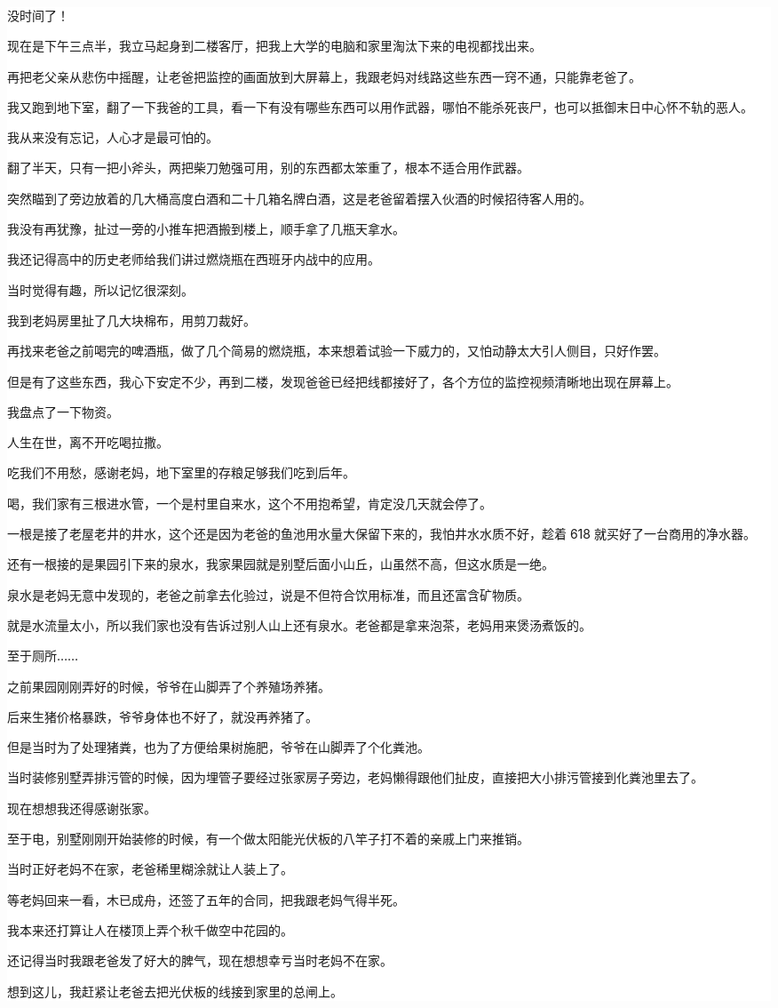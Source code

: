 没时间了！

现在是下午三点半，我立马起身到二楼客厅，把我上大学的电脑和家里淘汰下来的电视都找出来。

再把老父亲从悲伤中摇醒，让老爸把监控的画面放到大屏幕上，我跟老妈对线路这些东西一窍不通，只能靠老爸了。

我又跑到地下室，翻了一下我爸的工具，看一下有没有哪些东西可以用作武器，哪怕不能杀死丧尸，也可以抵御末日中心怀不轨的恶人。

我从来没有忘记，人心才是最可怕的。

翻了半天，只有一把小斧头，两把柴刀勉强可用，别的东西都太笨重了，根本不适合用作武器。

突然瞄到了旁边放着的几大桶高度白酒和二十几箱名牌白酒，这是老爸留着摆入伙酒的时候招待客人用的。

我没有再犹豫，扯过一旁的小推车把酒搬到楼上，顺手拿了几瓶天拿水。

我还记得高中的历史老师给我们讲过燃烧瓶在西班牙内战中的应用。

当时觉得有趣，所以记忆很深刻。

我到老妈房里扯了几大块棉布，用剪刀裁好。

再找来老爸之前喝完的啤酒瓶，做了几个简易的燃烧瓶，本来想着试验一下威力的，又怕动静太大引人侧目，只好作罢。

但是有了这些东西，我心下安定不少，再到二楼，发现爸爸已经把线都接好了，各个方位的监控视频清晰地出现在屏幕上。

我盘点了一下物资。

人生在世，离不开吃喝拉撒。

吃我们不用愁，感谢老妈，地下室里的存粮足够我们吃到后年。

喝，我们家有三根进水管，一个是村里自来水，这个不用抱希望，肯定没几天就会停了。

一根是接了老屋老井的井水，这个还是因为老爸的鱼池用水量大保留下来的，我怕井水水质不好，趁着 618 就买好了一台商用的净水器。

还有一根接的是果园引下来的泉水，我家果园就是别墅后面小山丘，山虽然不高，但这水质是一绝。

泉水是老妈无意中发现的，老爸之前拿去化验过，说是不但符合饮用标准，而且还富含矿物质。

就是水流量太小，所以我们家也没有告诉过别人山上还有泉水。老爸都是拿来泡茶，老妈用来煲汤煮饭的。

至于厕所……

之前果园刚刚弄好的时候，爷爷在山脚弄了个养殖场养猪。

后来生猪价格暴跌，爷爷身体也不好了，就没再养猪了。

但是当时为了处理猪粪，也为了方便给果树施肥，爷爷在山脚弄了个化粪池。

当时装修别墅弄排污管的时候，因为埋管子要经过张家房子旁边，老妈懒得跟他们扯皮，直接把大小排污管接到化粪池里去了。

现在想想我还得感谢张家。

至于电，别墅刚刚开始装修的时候，有一个做太阳能光伏板的八竿子打不着的亲戚上门来推销。

当时正好老妈不在家，老爸稀里糊涂就让人装上了。

等老妈回来一看，木已成舟，还签了五年的合同，把我跟老妈气得半死。

我本来还打算让人在楼顶上弄个秋千做空中花园的。

还记得当时我跟老爸发了好大的脾气，现在想想幸亏当时老妈不在家。

想到这儿，我赶紧让老爸去把光伏板的线接到家里的总闸上。

